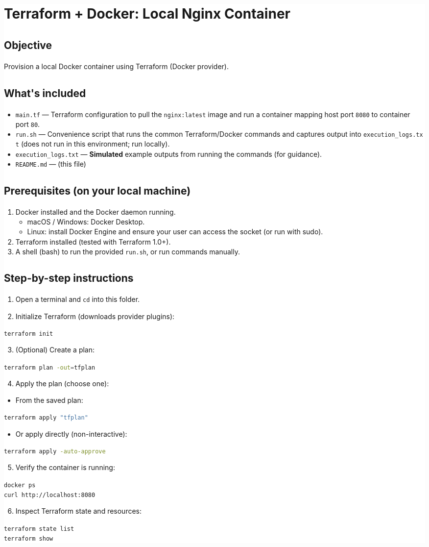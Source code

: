 # Terraform + Docker: Local Nginx Container

## Objective
Provision a local Docker container using Terraform (Docker provider).

## What's included
- `main.tf` — Terraform configuration to pull the `nginx:latest` image and run a container mapping host port `8080` to container port `80`.
- `run.sh` — Convenience script that runs the common Terraform/Docker commands and captures output into `execution_logs.txt` (does not run in this environment; run locally).
- `execution_logs.txt` — **Simulated** example outputs from running the commands (for guidance).
- `README.md` — (this file)

## Prerequisites (on your local machine)
1. Docker installed and the Docker daemon running.
   - macOS / Windows: Docker Desktop.
   - Linux: install Docker Engine and ensure your user can access the socket (or run with sudo).
2. Terraform installed (tested with Terraform 1.0+).
3. A shell (bash) to run the provided `run.sh`, or run commands manually.

## Step-by-step instructions

1. Open a terminal and `cd` into this folder.

2. Initialize Terraform (downloads provider plugins):
```bash
terraform init
```

3. (Optional) Create a plan:
```bash
terraform plan -out=tfplan
```

4. Apply the plan (choose one):
- From the saved plan:
```bash
terraform apply "tfplan"
```
- Or apply directly (non-interactive):
```bash
terraform apply -auto-approve
```

5. Verify the container is running:
```bash
docker ps
curl http://localhost:8080
```

6. Inspect Terraform state and resources:
```bash
terraform state list
terraform show
```
